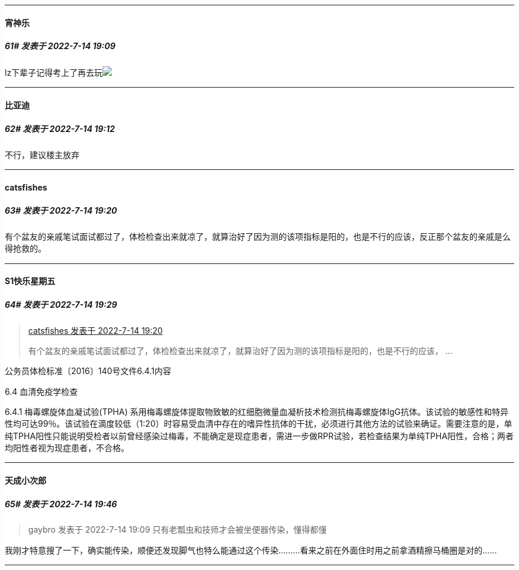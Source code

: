 
*****

####  宵神乐  
##### 61#       发表于 2022-7-14 19:09

lz下辈子记得考上了再去玩<img src="https://static.saraba1st.com/image/smiley/face2017/037.png" referrerpolicy="no-referrer">



*****

####  比亚迪  
##### 62#       发表于 2022-7-14 19:12

不行，建议楼主放弃

*****

####  catsfishes  
##### 63#       发表于 2022-7-14 19:20

有个盆友的亲戚笔试面试都过了，体检检查出来就凉了，就算治好了因为测的该项指标是阳的，也是不行的应该，反正那个盆友的亲戚是么得抢救的。



*****

####  S1快乐星期五  
##### 64#       发表于 2022-7-14 19:29

<blockquote><a href="httphttps://bbs.saraba1st.com/2b/forum.php?mod=redirect&amp;goto=findpost&amp;pid=56647814&amp;ptid=2080822" target="_blank">catsfishes 发表于 2022-7-14 19:20</a>

有个盆友的亲戚笔试面试都过了，体检检查出来就凉了，就算治好了因为测的该项指标是阳的，也是不行的应该， ...</blockquote>
公务员体检标准〔2016〕140号文件6.4.1内容

6.4 血清免疫学检查

6.4.1 梅毒螺旋体血凝试验(TPHA) 系用梅毒螺旋体提取物致敏的红细胞微量血凝析技术检测抗梅毒螺旋体IgG抗体。该试验的敏感性和特异性均可达99％。该试验在滴度较低（1:20）时容易受血清中存在的嗜异性抗体的干扰，必须进行其他方法的试验来确证。需要注意的是，单纯TPHA阳性只能说明受检者以前曾经感染过梅毒，不能确定是现症患者，需进一步做RPR试验，若检查结果为单纯TPHA阳性，合格；两者均阳性者视为现症患者，不合格。



*****

####  天成小次郎  
##### 65#       发表于 2022-7-14 19:46

<blockquote>gaybro 发表于 2022-7-14 19:09
只有老瓢虫和技师才会被坐便器传染，懂得都懂</blockquote>
我刚才特意搜了一下，确实能传染，顺便还发现脚气也特么能通过这个传染………看来之前在外面住时用之前拿酒精擦马桶圈是对的……



*****
